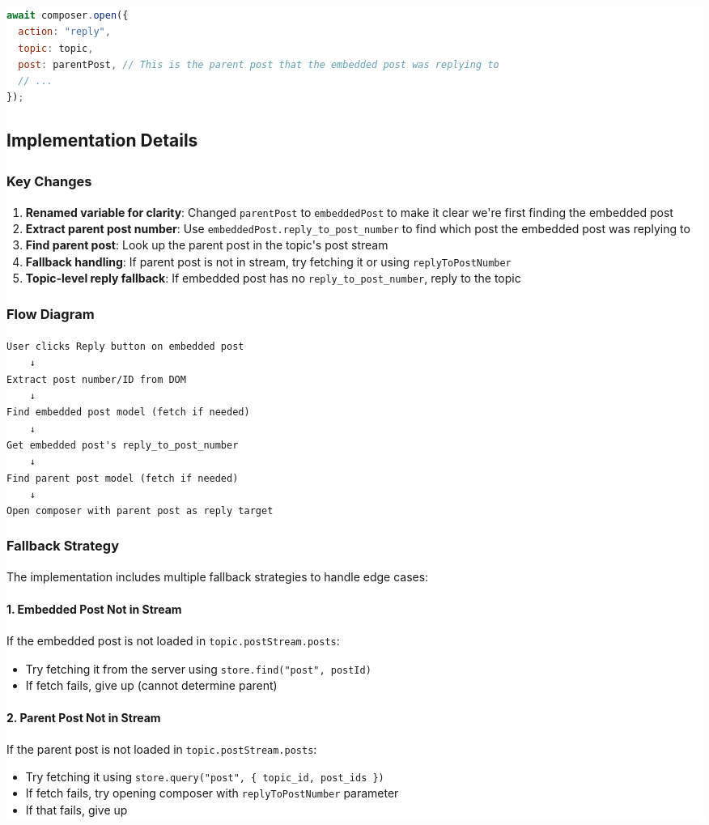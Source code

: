 ```javascript
await composer.open({
  action: "reply",
  topic: topic,
  post: parentPost, // This is the parent post that the embedded post was replying to
  // ...
});
```

## Implementation Details

### Key Changes

1. **Renamed variable for clarity**: Changed `parentPost` to `embeddedPost` to make it clear we're first finding the embedded post
2. **Extract parent post number**: Use `embeddedPost.reply_to_post_number` to find which post the embedded post was replying to
3. **Find parent post**: Look up the parent post in the topic's post stream
4. **Fallback handling**: If parent post is not in stream, try fetching it or using `replyToPostNumber`
5. **Topic-level reply fallback**: If embedded post has no `reply_to_post_number`, reply to the topic

### Flow Diagram

```
User clicks Reply button on embedded post
    ↓
Extract post number/ID from DOM
    ↓
Find embedded post model (fetch if needed)
    ↓
Get embedded post's reply_to_post_number
    ↓
Find parent post model (fetch if needed)
    ↓
Open composer with parent post as reply target
```

### Fallback Strategy

The implementation includes multiple fallback strategies to handle edge cases:

#### 1. Embedded Post Not in Stream
If the embedded post is not loaded in `topic.postStream.posts`:
- Try fetching it from the server using `store.find("post", postId)`
- If fetch fails, give up (cannot determine parent)

#### 2. Parent Post Not in Stream
If the parent post is not loaded in `topic.postStream.posts`:
- Try fetching it using `store.query("post", { topic_id, post_ids })`
- If fetch fails, try opening composer with `replyToPostNumber` parameter
- If that fails, give up
